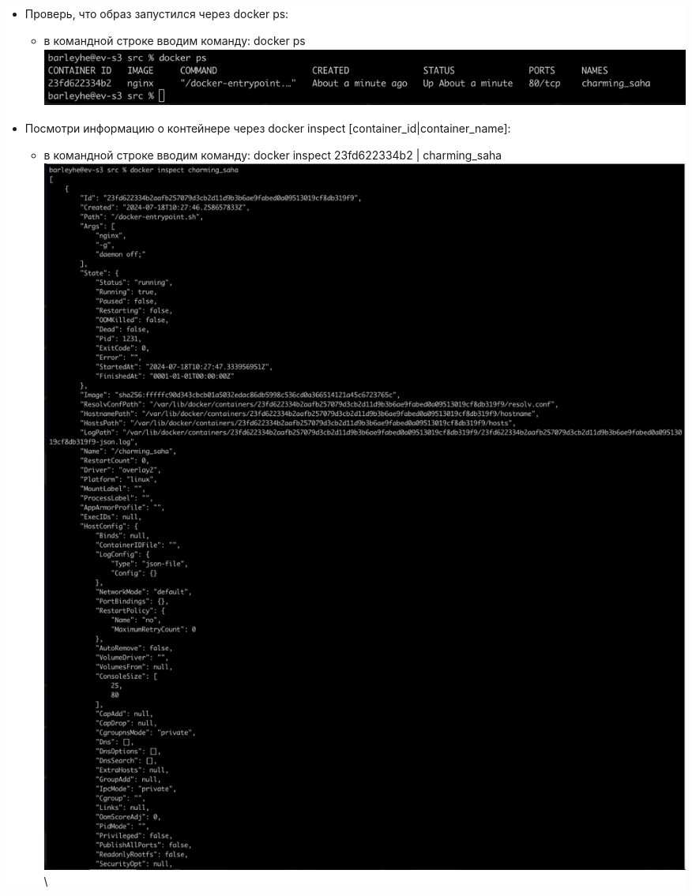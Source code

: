 - Проверь, что образ запустился через docker ps:
    - в командной строке вводим команду: docker ps\
    ![Part1](pictures/Part_1/4.png)

- Посмотри информацию о контейнере через docker inspect [container_id|container_name]:
    - в командной строке вводим команду: docker inspect 23fd622334b2 | charming_saha\
    ![Part1](pictures/Part_1/5_1.png)\